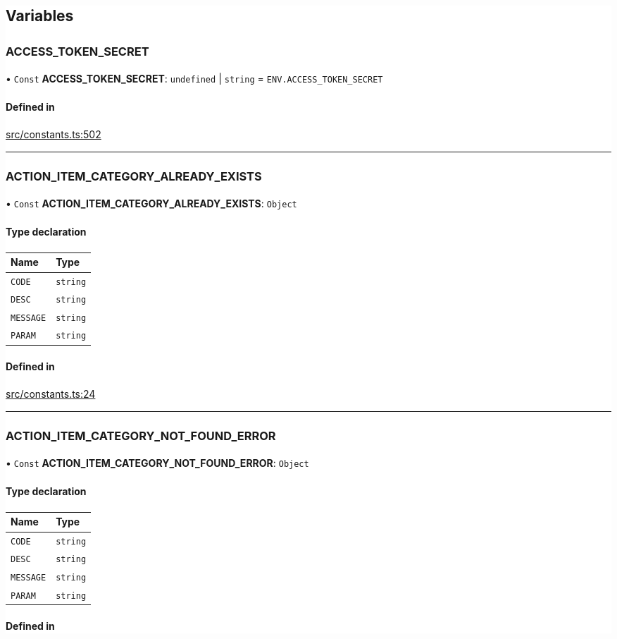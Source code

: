 ## Variables

### ACCESS\_TOKEN\_SECRET

• `Const` **ACCESS\_TOKEN\_SECRET**: `undefined` \| `string` = `ENV.ACCESS_TOKEN_SECRET`

#### Defined in

[src/constants.ts:502](https://github.com/PalisadoesFoundation/talawa-api/blob/8707a9c/src/constants.ts#L502)

___

### ACTION\_ITEM\_CATEGORY\_ALREADY\_EXISTS

• `Const` **ACTION\_ITEM\_CATEGORY\_ALREADY\_EXISTS**: `Object`

#### Type declaration

| Name | Type |
| :------ | :------ |
| `CODE` | `string` |
| `DESC` | `string` |
| `MESSAGE` | `string` |
| `PARAM` | `string` |

#### Defined in

[src/constants.ts:24](https://github.com/PalisadoesFoundation/talawa-api/blob/8707a9c/src/constants.ts#L24)

___

### ACTION\_ITEM\_CATEGORY\_NOT\_FOUND\_ERROR

• `Const` **ACTION\_ITEM\_CATEGORY\_NOT\_FOUND\_ERROR**: `Object`

#### Type declaration

| Name | Type |
| :------ | :------ |
| `CODE` | `string` |
| `DESC` | `string` |
| `MESSAGE` | `string` |
| `PARAM` | `string` |

#### Defined in

